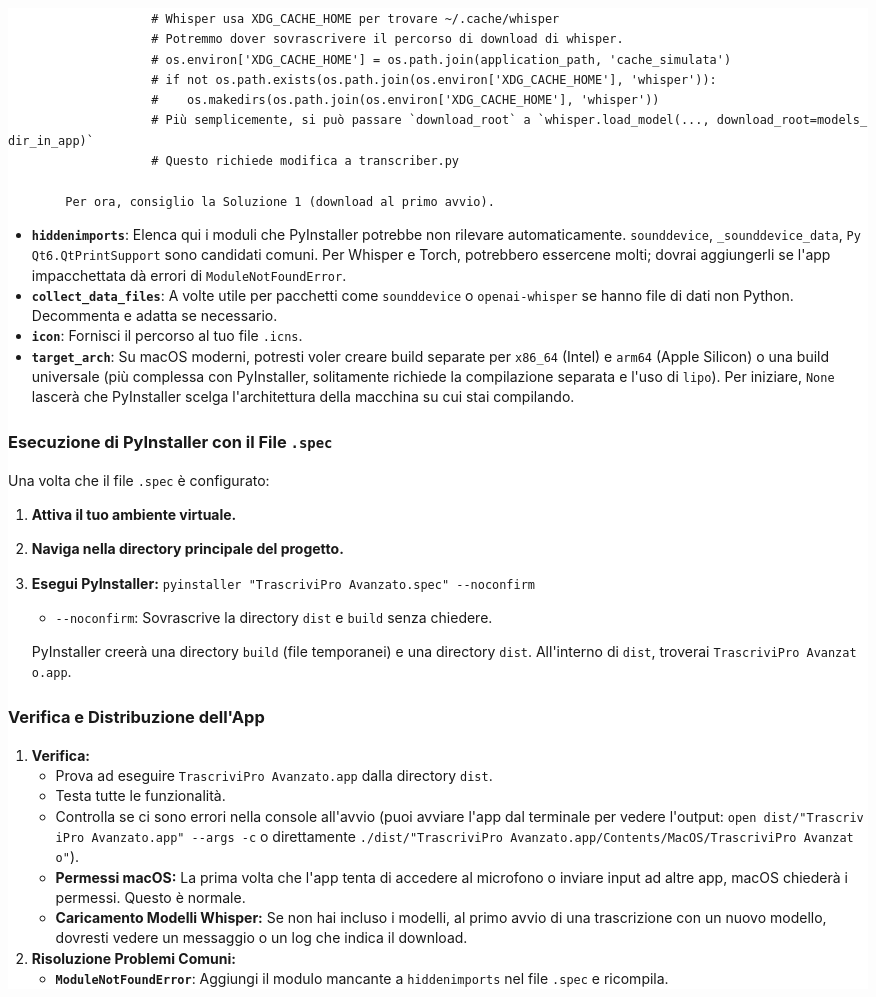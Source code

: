                         # Whisper usa XDG_CACHE_HOME per trovare ~/.cache/whisper
                        # Potremmo dover sovrascrivere il percorso di download di whisper.
                        # os.environ['XDG_CACHE_HOME'] = os.path.join(application_path, 'cache_simulata')
                        # if not os.path.exists(os.path.join(os.environ['XDG_CACHE_HOME'], 'whisper')):
                        #    os.makedirs(os.path.join(os.environ['XDG_CACHE_HOME'], 'whisper'))
                        # Più semplicemente, si può passare `download_root` a `whisper.load_model(..., download_root=models_dir_in_app)`
                        # Questo richiede modifica a transcriber.py

            Per ora, consiglio la Soluzione 1 (download al primo avvio).
-   **`hiddenimports`**: Elenca qui i moduli che PyInstaller potrebbe non rilevare automaticamente. `sounddevice`, `_sounddevice_data`, `PyQt6.QtPrintSupport` sono candidati comuni. Per Whisper e Torch, potrebbero essercene molti; dovrai aggiungerli se l'app impacchettata dà errori di `ModuleNotFoundError`.
-   **`collect_data_files`**: A volte utile per pacchetti come `sounddevice` o `openai-whisper` se hanno file di dati non Python. Decommenta e adatta se necessario.
-   **`icon`**: Fornisci il percorso al tuo file `.icns`.
-   **`target_arch`**: Su macOS moderni, potresti voler creare build separate per `x86_64` (Intel) e `arm64` (Apple Silicon) o una build universale (più complessa con PyInstaller, solitamente richiede la compilazione separata e l'uso di `lipo`). Per iniziare, `None` lascerà che PyInstaller scelga l'architettura della macchina su cui stai compilando.

### Esecuzione di PyInstaller con il File `.spec`

Una volta che il file `.spec` è configurato:

1.  **Attiva il tuo ambiente virtuale.**
2.  **Naviga nella directory principale del progetto.**
3.  **Esegui PyInstaller:**
    `pyinstaller "TrascriviPro Avanzato.spec" --noconfirm`
    -   `--noconfirm`: Sovrascrive la directory `dist` e `build` senza chiedere.

    PyInstaller creerà una directory `build` (file temporanei) e una directory `dist`. All'interno di `dist`, troverai `TrascriviPro Avanzato.app`.

### Verifica e Distribuzione dell'App

1.  **Verifica:**
    -   Prova ad eseguire `TrascriviPro Avanzato.app` dalla directory `dist`.
    -   Testa tutte le funzionalità.
    -   Controlla se ci sono errori nella console all'avvio (puoi avviare l'app dal terminale per vedere l'output: `open dist/"TrascriviPro Avanzato.app" --args -c` o direttamente `./dist/"TrascriviPro Avanzato.app/Contents/MacOS/TrascriviPro Avanzato"`).
    -   **Permessi macOS:** La prima volta che l'app tenta di accedere al microfono o inviare input ad altre app, macOS chiederà i permessi. Questo è normale.
    -   **Caricamento Modelli Whisper:** Se non hai incluso i modelli, al primo avvio di una trascrizione con un nuovo modello, dovresti vedere un messaggio o un log che indica il download.
2.  **Risoluzione Problemi Comuni:**
    -   **`ModuleNotFoundError`**: Aggiungi il modulo mancante a `hiddenimports` nel file `.spec` e ricompila.